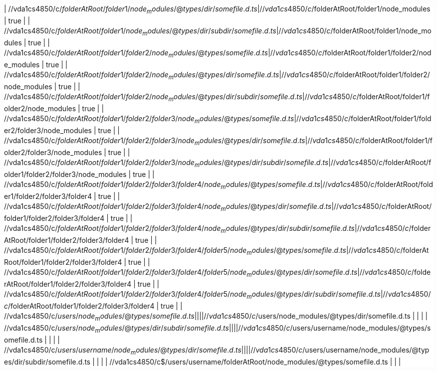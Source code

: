| //vda1cs4850/c$/folderAtRoot/folder1/node_modules/@types/dir/somefile.d.ts                                                      | //vda1cs4850/c$/folderAtRoot/folder1/node_modules                                                                               | true      |
| //vda1cs4850/c$/folderAtRoot/folder1/node_modules/@types/dir/subdir/somefile.d.ts                                               | //vda1cs4850/c$/folderAtRoot/folder1/node_modules                                                                               | true      |
| //vda1cs4850/c$/folderAtRoot/folder1/folder2/node_modules/@types/somefile.d.ts                                                  | //vda1cs4850/c$/folderAtRoot/folder1/folder2/node_modules                                                                       | true      |
| //vda1cs4850/c$/folderAtRoot/folder1/folder2/node_modules/@types/dir/somefile.d.ts                                              | //vda1cs4850/c$/folderAtRoot/folder1/folder2/node_modules                                                                       | true      |
| //vda1cs4850/c$/folderAtRoot/folder1/folder2/node_modules/@types/dir/subdir/somefile.d.ts                                       | //vda1cs4850/c$/folderAtRoot/folder1/folder2/node_modules                                                                       | true      |
| //vda1cs4850/c$/folderAtRoot/folder1/folder2/folder3/node_modules/@types/somefile.d.ts                                          | //vda1cs4850/c$/folderAtRoot/folder1/folder2/folder3/node_modules                                                               | true      |
| //vda1cs4850/c$/folderAtRoot/folder1/folder2/folder3/node_modules/@types/dir/somefile.d.ts                                      | //vda1cs4850/c$/folderAtRoot/folder1/folder2/folder3/node_modules                                                               | true      |
| //vda1cs4850/c$/folderAtRoot/folder1/folder2/folder3/node_modules/@types/dir/subdir/somefile.d.ts                               | //vda1cs4850/c$/folderAtRoot/folder1/folder2/folder3/node_modules                                                               | true      |
| //vda1cs4850/c$/folderAtRoot/folder1/folder2/folder3/folder4/node_modules/@types/somefile.d.ts                                  | //vda1cs4850/c$/folderAtRoot/folder1/folder2/folder3/folder4                                                                    | true      |
| //vda1cs4850/c$/folderAtRoot/folder1/folder2/folder3/folder4/node_modules/@types/dir/somefile.d.ts                              | //vda1cs4850/c$/folderAtRoot/folder1/folder2/folder3/folder4                                                                    | true      |
| //vda1cs4850/c$/folderAtRoot/folder1/folder2/folder3/folder4/node_modules/@types/dir/subdir/somefile.d.ts                       | //vda1cs4850/c$/folderAtRoot/folder1/folder2/folder3/folder4                                                                    | true      |
| //vda1cs4850/c$/folderAtRoot/folder1/folder2/folder3/folder4/folder5/node_modules/@types/somefile.d.ts                          | //vda1cs4850/c$/folderAtRoot/folder1/folder2/folder3/folder4                                                                    | true      |
| //vda1cs4850/c$/folderAtRoot/folder1/folder2/folder3/folder4/folder5/node_modules/@types/dir/somefile.d.ts                      | //vda1cs4850/c$/folderAtRoot/folder1/folder2/folder3/folder4                                                                    | true      |
| //vda1cs4850/c$/folderAtRoot/folder1/folder2/folder3/folder4/folder5/node_modules/@types/dir/subdir/somefile.d.ts               | //vda1cs4850/c$/folderAtRoot/folder1/folder2/folder3/folder4                                                                    | true      |
| //vda1cs4850/c$/users/node_modules/@types/somefile.d.ts                                                                         |                                                                                                                                 |           |
| //vda1cs4850/c$/users/node_modules/@types/dir/somefile.d.ts                                                                     |                                                                                                                                 |           |
| //vda1cs4850/c$/users/node_modules/@types/dir/subdir/somefile.d.ts                                                              |                                                                                                                                 |           |
| //vda1cs4850/c$/users/username/node_modules/@types/somefile.d.ts                                                                |                                                                                                                                 |           |
| //vda1cs4850/c$/users/username/node_modules/@types/dir/somefile.d.ts                                                            |                                                                                                                                 |           |
| //vda1cs4850/c$/users/username/node_modules/@types/dir/subdir/somefile.d.ts                                                     |                                                                                                                                 |           |
| //vda1cs4850/c$/users/username/folderAtRoot/node_modules/@types/somefile.d.ts                                                   |                                                                                                                                 |           |